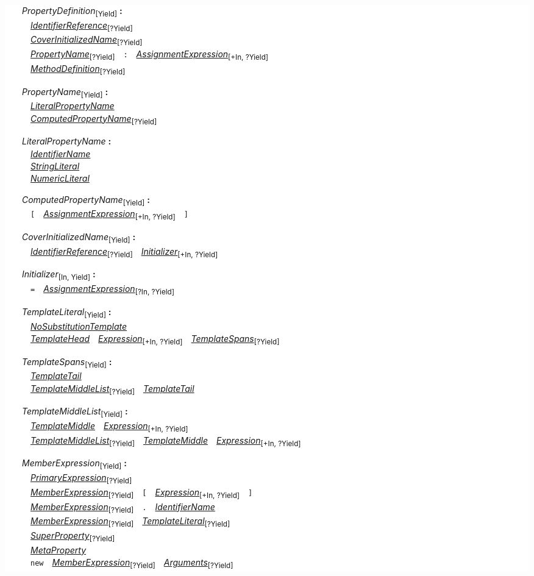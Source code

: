 &emsp;&emsp;<a name="PropertyDefinition"></a>*PropertyDefinition*<sub>[Yield]</sub> **:**  
&emsp;&emsp;&emsp;<a name="PropertyDefinition-3a0131bb"></a>*[IdentifierReference](#IdentifierReference)*<sub>[?Yield]</sub>  
&emsp;&emsp;&emsp;<a name="PropertyDefinition-024b5337"></a>*[CoverInitializedName](#CoverInitializedName)*<sub>[?Yield]</sub>  
&emsp;&emsp;&emsp;<a name="PropertyDefinition-8aec5117"></a>*[PropertyName](#PropertyName)*<sub>[?Yield]</sub>&emsp;`` : ``&emsp;*[AssignmentExpression](#AssignmentExpression)*<sub>[+In, ?Yield]</sub>  
&emsp;&emsp;&emsp;<a name="PropertyDefinition-da6bdd4c"></a>*[MethodDefinition](#MethodDefinition)*<sub>[?Yield]</sub>  
  
&emsp;&emsp;<a name="PropertyName"></a>*PropertyName*<sub>[Yield]</sub> **:**  
&emsp;&emsp;&emsp;<a name="PropertyName-e71e2304"></a>*[LiteralPropertyName](#LiteralPropertyName)*  
&emsp;&emsp;&emsp;<a name="PropertyName-cb2923ed"></a>*[ComputedPropertyName](#ComputedPropertyName)*<sub>[?Yield]</sub>  
  
&emsp;&emsp;<a name="LiteralPropertyName"></a>*LiteralPropertyName* **:**  
&emsp;&emsp;&emsp;<a name="LiteralPropertyName-0ebb31e2"></a>*[IdentifierName](#IdentifierName)*  
&emsp;&emsp;&emsp;<a name="LiteralPropertyName-5c74e54d"></a>*[StringLiteral](#StringLiteral)*  
&emsp;&emsp;&emsp;<a name="LiteralPropertyName-a548b407"></a>*[NumericLiteral](#NumericLiteral)*  
  
&emsp;&emsp;<a name="ComputedPropertyName"></a>*ComputedPropertyName*<sub>[Yield]</sub> **:**  
&emsp;&emsp;&emsp;<a name="ComputedPropertyName-043961a4"></a>`` [ ``&emsp;*[AssignmentExpression](#AssignmentExpression)*<sub>[+In, ?Yield]</sub>&emsp;`` ] ``  
  
&emsp;&emsp;<a name="CoverInitializedName"></a>*CoverInitializedName*<sub>[Yield]</sub> **:**  
&emsp;&emsp;&emsp;<a name="CoverInitializedName-86d3d38d"></a>*[IdentifierReference](#IdentifierReference)*<sub>[?Yield]</sub>&emsp;*[Initializer](#Initializer)*<sub>[+In, ?Yield]</sub>  
  
&emsp;&emsp;<a name="Initializer"></a>*Initializer*<sub>[In, Yield]</sub> **:**  
&emsp;&emsp;&emsp;<a name="Initializer-345dd547"></a>`` = ``&emsp;*[AssignmentExpression](#AssignmentExpression)*<sub>[?In, ?Yield]</sub>  
  
&emsp;&emsp;<a name="TemplateLiteral"></a>*TemplateLiteral*<sub>[Yield]</sub> **:**  
&emsp;&emsp;&emsp;<a name="TemplateLiteral-7bf3ad2b"></a>*[NoSubstitutionTemplate](#NoSubstitutionTemplate)*  
&emsp;&emsp;&emsp;<a name="TemplateLiteral-c7882410"></a>*[TemplateHead](#TemplateHead)*&emsp;*[Expression](#Expression)*<sub>[+In, ?Yield]</sub>&emsp;*[TemplateSpans](#TemplateSpans)*<sub>[?Yield]</sub>  
  
&emsp;&emsp;<a name="TemplateSpans"></a>*TemplateSpans*<sub>[Yield]</sub> **:**  
&emsp;&emsp;&emsp;<a name="TemplateSpans-57fe6188"></a>*[TemplateTail](#TemplateTail)*  
&emsp;&emsp;&emsp;<a name="TemplateSpans-2a7f8392"></a>*[TemplateMiddleList](#TemplateMiddleList)*<sub>[?Yield]</sub>&emsp;*[TemplateTail](#TemplateTail)*  
  
&emsp;&emsp;<a name="TemplateMiddleList"></a>*TemplateMiddleList*<sub>[Yield]</sub> **:**  
&emsp;&emsp;&emsp;<a name="TemplateMiddleList-fbfceaa6"></a>*[TemplateMiddle](#TemplateMiddle)*&emsp;*[Expression](#Expression)*<sub>[+In, ?Yield]</sub>  
&emsp;&emsp;&emsp;<a name="TemplateMiddleList-360595ec"></a>*[TemplateMiddleList](#TemplateMiddleList)*<sub>[?Yield]</sub>&emsp;*[TemplateMiddle](#TemplateMiddle)*&emsp;*[Expression](#Expression)*<sub>[+In, ?Yield]</sub>  
  
&emsp;&emsp;<a name="MemberExpression"></a>*MemberExpression*<sub>[Yield]</sub> **:**  
&emsp;&emsp;&emsp;<a name="MemberExpression-0952d8cb"></a>*[PrimaryExpression](#PrimaryExpression)*<sub>[?Yield]</sub>  
&emsp;&emsp;&emsp;<a name="MemberExpression-38f4e0ca"></a>*[MemberExpression](#MemberExpression)*<sub>[?Yield]</sub>&emsp;`` [ ``&emsp;*[Expression](#Expression)*<sub>[+In, ?Yield]</sub>&emsp;`` ] ``  
&emsp;&emsp;&emsp;<a name="MemberExpression-629e16ee"></a>*[MemberExpression](#MemberExpression)*<sub>[?Yield]</sub>&emsp;`` . ``&emsp;*[IdentifierName](#IdentifierName)*  
&emsp;&emsp;&emsp;<a name="MemberExpression-12893548"></a>*[MemberExpression](#MemberExpression)*<sub>[?Yield]</sub>&emsp;*[TemplateLiteral](#TemplateLiteral)*<sub>[?Yield]</sub>  
&emsp;&emsp;&emsp;<a name="MemberExpression-fcc05c23"></a>*[SuperProperty](#SuperProperty)*<sub>[?Yield]</sub>  
&emsp;&emsp;&emsp;<a name="MemberExpression-c81ee20f"></a>*[MetaProperty](#MetaProperty)*  
&emsp;&emsp;&emsp;<a name="MemberExpression-d5e683a8"></a>`` new ``&emsp;*[MemberExpression](#MemberExpression)*<sub>[?Yield]</sub>&emsp;*[Arguments](#Arguments)*<sub>[?Yield]</sub>  
  